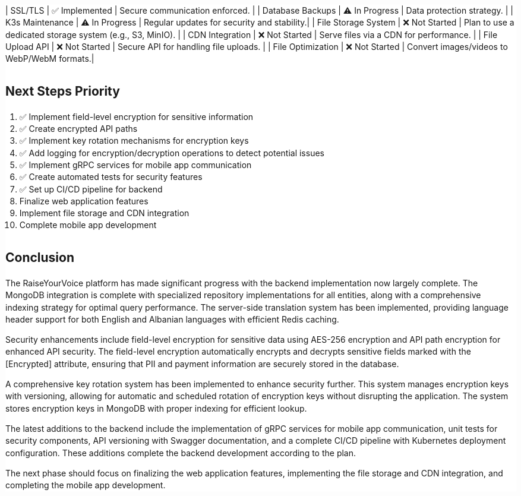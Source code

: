 | SSL/TLS                | ✅ Implemented | Secure communication enforced.             |
| Database Backups       | ⚠️ In Progress | Data protection strategy.                  |
| K3s Maintenance        | ⚠️ In Progress | Regular updates for security and stability.|
| File Storage System    | ❌ Not Started | Plan to use a dedicated storage system (e.g., S3, MinIO). |
| CDN Integration        | ❌ Not Started | Serve files via a CDN for performance.     |
| File Upload API        | ❌ Not Started | Secure API for handling file uploads.      |
| File Optimization      | ❌ Not Started | Convert images/videos to WebP/WebM formats.|

## Next Steps Priority
1. ✅ Implement field-level encryption for sensitive information
2. ✅ Create encrypted API paths
3. ✅ Implement key rotation mechanisms for encryption keys
4. ✅ Add logging for encryption/decryption operations to detect potential issues
5. ✅ Implement gRPC services for mobile app communication
6. ✅ Create automated tests for security features
7. ✅ Set up CI/CD pipeline for backend
8. Finalize web application features
9. Implement file storage and CDN integration
10. Complete mobile app development

## Conclusion
The RaiseYourVoice platform has made significant progress with the backend implementation now largely complete. The MongoDB integration is complete with specialized repository implementations for all entities, along with a comprehensive indexing strategy for optimal query performance. The server-side translation system has been implemented, providing language header support for both English and Albanian languages with efficient Redis caching.

Security enhancements include field-level encryption for sensitive data using AES-256 encryption and API path encryption for enhanced API security. The field-level encryption automatically encrypts and decrypts sensitive fields marked with the [Encrypted] attribute, ensuring that PII and payment information are securely stored in the database.

A comprehensive key rotation system has been implemented to enhance security further. This system manages encryption keys with versioning, allowing for automatic and scheduled rotation of encryption keys without disrupting the application. The system stores encryption keys in MongoDB with proper indexing for efficient lookup.

The latest additions to the backend include the implementation of gRPC services for mobile app communication, unit tests for security components, API versioning with Swagger documentation, and a complete CI/CD pipeline with Kubernetes deployment configuration. These additions complete the backend development according to the plan.

The next phase should focus on finalizing the web application features, implementing the file storage and CDN integration, and completing the mobile app development.